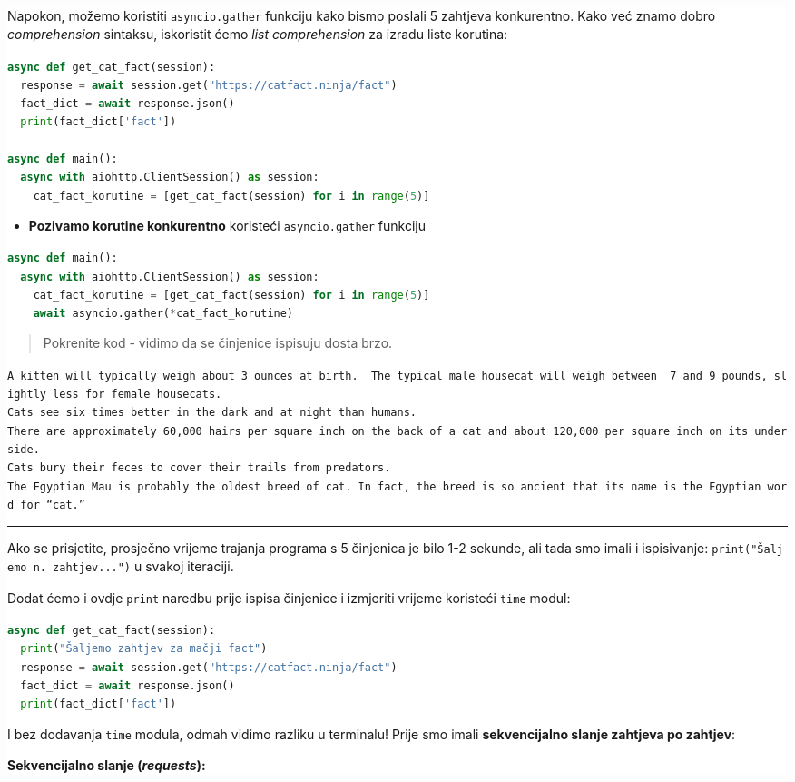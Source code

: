 Napokon, možemo koristiti `asyncio.gather` funkciju kako bismo poslali 5 zahtjeva konkurentno. Kako već znamo dobro _comprehension_ sintaksu, iskoristit ćemo _list comprehension_ za izradu liste korutina:

```python
async def get_cat_fact(session):
  response = await session.get("https://catfact.ninja/fact")
  fact_dict = await response.json()
  print(fact_dict['fact'])

async def main():
  async with aiohttp.ClientSession() as session:
    cat_fact_korutine = [get_cat_fact(session) for i in range(5)]
```

- **Pozivamo korutine konkurentno** koristeći `asyncio.gather` funkciju

```python
async def main():
  async with aiohttp.ClientSession() as session:
    cat_fact_korutine = [get_cat_fact(session) for i in range(5)]
    await asyncio.gather(*cat_fact_korutine)
```

> Pokrenite kod - vidimo da se činjenice ispisuju dosta brzo.

```plaintext
A kitten will typically weigh about 3 ounces at birth.  The typical male housecat will weigh between  7 and 9 pounds, slightly less for female housecats.
Cats see six times better in the dark and at night than humans.
There are approximately 60,000 hairs per square inch on the back of a cat and about 120,000 per square inch on its underside.
Cats bury their feces to cover their trails from predators.
The Egyptian Mau is probably the oldest breed of cat. In fact, the breed is so ancient that its name is the Egyptian word for “cat.”
```

<hr>

Ako se prisjetite, prosječno vrijeme trajanja programa s 5 činjenica je bilo 1-2 sekunde, ali tada smo imali i ispisivanje: `print("Šaljemo n. zahtjev...")` u svakoj iteraciji.

Dodat ćemo i ovdje `print` naredbu prije ispisa činjenice i izmjeriti vrijeme koristeći `time` modul:

```python
async def get_cat_fact(session):
  print("Šaljemo zahtjev za mačji fact")
  response = await session.get("https://catfact.ninja/fact")
  fact_dict = await response.json()
  print(fact_dict['fact'])
```

I bez dodavanja `time` modula, odmah vidimo razliku u terminalu! Prije smo imali **sekvencijalno slanje zahtjeva po zahtjev**:

**Sekvencijalno slanje (_requests_):**
